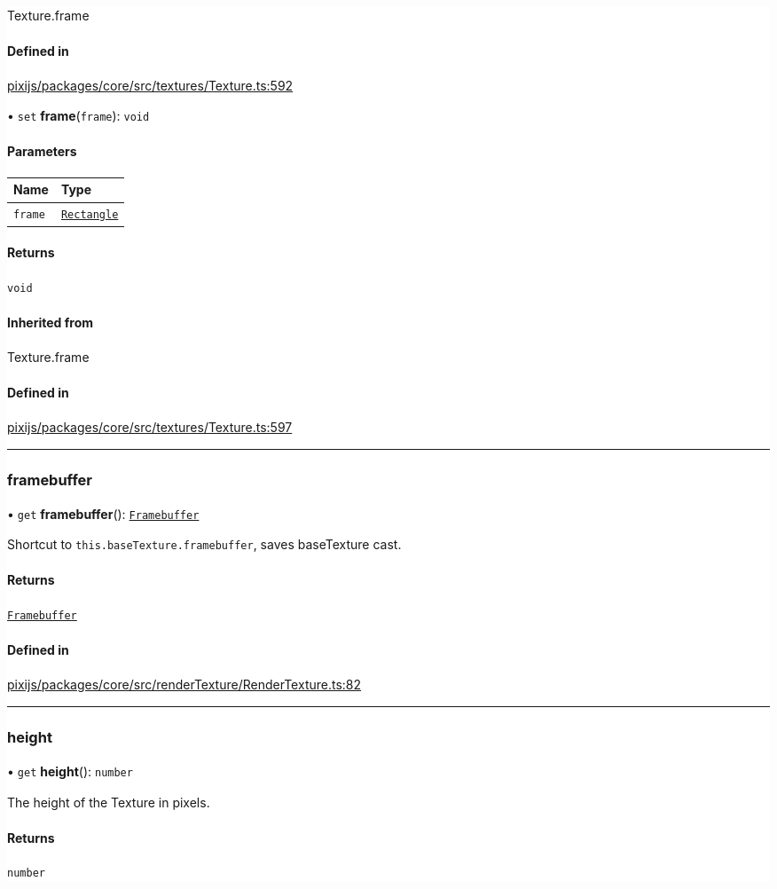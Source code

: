 Texture.frame

#### Defined in

[pixijs/packages/core/src/textures/Texture.ts:592](https://github.com/pixijs/pixijs/blob/2194fe5c5/packages/core/src/textures/Texture.ts#L592)

• `set` **frame**(`frame`): `void`

#### Parameters

| Name | Type |
| :------ | :------ |
| `frame` | [`Rectangle`](pixi_core.Rectangle.md) |

#### Returns

`void`

#### Inherited from

Texture.frame

#### Defined in

[pixijs/packages/core/src/textures/Texture.ts:597](https://github.com/pixijs/pixijs/blob/2194fe5c5/packages/core/src/textures/Texture.ts#L597)

___

### framebuffer

• `get` **framebuffer**(): [`Framebuffer`](pixi_core.Framebuffer.md)

Shortcut to `this.baseTexture.framebuffer`, saves baseTexture cast.

#### Returns

[`Framebuffer`](pixi_core.Framebuffer.md)

#### Defined in

[pixijs/packages/core/src/renderTexture/RenderTexture.ts:82](https://github.com/pixijs/pixijs/blob/2194fe5c5/packages/core/src/renderTexture/RenderTexture.ts#L82)

___

### height

• `get` **height**(): `number`

The height of the Texture in pixels.

#### Returns

`number`
